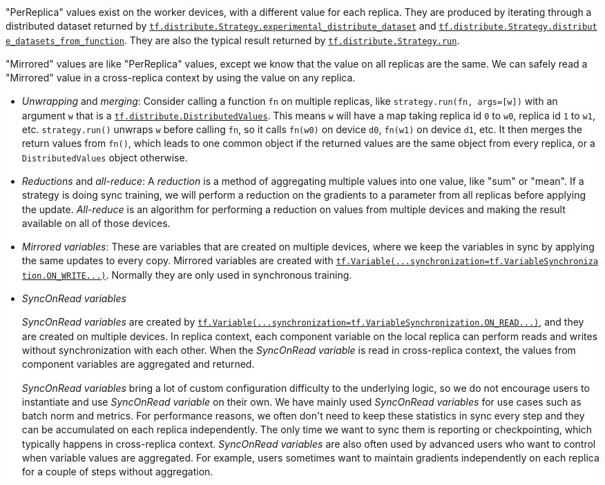  "PerReplica" values exist on the worker
  devices, with a different value for each replica. They are produced by
  iterating through a distributed dataset returned by
  <a href="../../../tf/distribute/Strategy.md#experimental_distribute_dataset"><code>tf.distribute.Strategy.experimental_distribute_dataset</code></a> and
  <a href="../../../tf/distribute/Strategy.md#distribute_datasets_from_function"><code>tf.distribute.Strategy.distribute_datasets_from_function</code></a>. They
  are also the typical result returned by
  <a href="../../../tf/distribute/Strategy.md#run"><code>tf.distribute.Strategy.run</code></a>.

  "Mirrored" values are like "PerReplica" values, except we know that the value
  on all replicas are the same. We can safely read a "Mirrored" value in a
  cross-replica context by using the value on any replica.

* _Unwrapping_ and _merging_: Consider calling a function `fn` on multiple
  replicas, like `strategy.run(fn, args=[w])` with an
  argument `w` that is a <a href="../../../tf/distribute/DistributedValues.md"><code>tf.distribute.DistributedValues</code></a>. This means `w` will
  have a map taking replica id `0` to `w0`, replica id `1` to `w1`, etc.
  `strategy.run()` unwraps `w` before calling `fn`, so it calls `fn(w0)` on
  device `d0`, `fn(w1)` on device `d1`, etc.  It then merges the return
  values from `fn()`, which leads to one common object if the returned values
  are the same object from every replica, or a `DistributedValues` object
  otherwise.

* _Reductions_ and _all-reduce_: A _reduction_ is a method of aggregating
  multiple values into one value, like "sum" or "mean". If a strategy is doing
  sync training, we will perform a reduction on the gradients to a parameter
  from all replicas before applying the update. _All-reduce_ is an algorithm for
  performing a reduction on values from multiple devices and making the result
  available on all of those devices.

* _Mirrored variables_: These are variables that are created on multiple
  devices, where we keep the variables in sync by applying the same
  updates to every copy. Mirrored variables are created with
  <a href="../../../tf/Variable.md"><code>tf.Variable(...synchronization=tf.VariableSynchronization.ON_WRITE...)</code></a>.
  Normally they are only used in synchronous training.

* _SyncOnRead variables_

  _SyncOnRead variables_ are created by
  <a href="../../../tf/Variable.md"><code>tf.Variable(...synchronization=tf.VariableSynchronization.ON_READ...)</code></a>, and
  they are created on multiple devices. In replica context, each
  component variable on the local replica can perform reads and writes without
  synchronization with each other. When the
  _SyncOnRead variable_ is read in cross-replica context, the values from
  component variables are aggregated and returned.

  _SyncOnRead variables_ bring a lot of custom configuration difficulty to the
  underlying logic, so we do not encourage users to instantiate and use
  _SyncOnRead variable_ on their own. We have mainly used _SyncOnRead
  variables_ for use cases such as batch norm and metrics. For performance
  reasons, we often don't need to keep these statistics in sync every step and
  they can be accumulated on each replica independently. The only time we want
  to sync them is reporting or checkpointing, which typically happens in
  cross-replica context. _SyncOnRead variables_ are also often used by advanced
  users who want to control when variable values are aggregated. For example,
  users sometimes want to maintain gradients independently on each replica for a
  couple of steps without aggregation.
